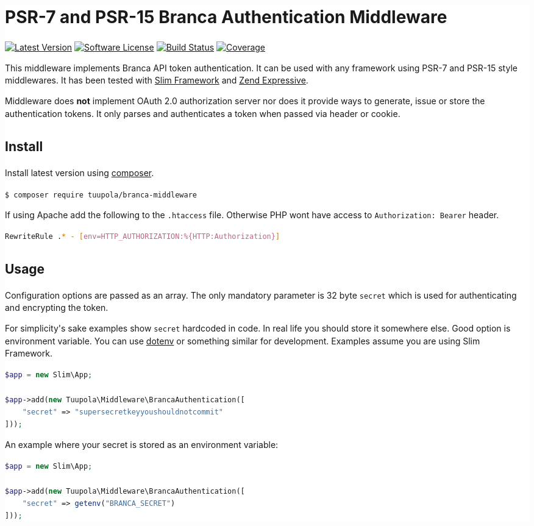 # PSR-7 and PSR-15 Branca Authentication Middleware

[![Latest Version](https://img.shields.io/packagist/v/tuupola/branca-middleware.svg?style=flat-square)](https://packagist.org/packages/tuupola/branca-middleware)
[![Software License](https://img.shields.io/badge/license-MIT-brightgreen.svg?style=flat-square)](LICENSE.md)
[![Build Status](https://img.shields.io/travis/tuupola/branca-middleware/master.svg?style=flat-square)](https://travis-ci.org/tuupola/branca-middleware)
[![Coverage](http://img.shields.io/codecov/c/github/tuupola/branca-middleware/master.svg?style=flat-square)](https://codecov.io/github/tuupola/branca-middleware/branch/master)

This middleware implements Branca API token authentication. It can be used with any framework using PSR-7 and PSR-15 style middlewares. It has been tested with [Slim Framework](http://www.slimframework.com/) and [Zend Expressive](https://zendframework.github.io/zend-expressive/).

Middleware does **not** implement OAuth 2.0 authorization server nor does it provide ways to generate, issue or store the authentication tokens. It only parses and authenticates a token when passed via header or cookie.

## Install

Install latest version using [composer](https://getcomposer.org/).

``` bash
$ composer require tuupola/branca-middleware
```

If using Apache add the following to the `.htaccess` file. Otherwise PHP wont have access to `Authorization: Bearer` header.

``` bash
RewriteRule .* - [env=HTTP_AUTHORIZATION:%{HTTP:Authorization}]
```

## Usage

Configuration options are passed as an array. The only mandatory parameter is 32 byte `secret` which is used for authenticating and encrypting the token.

For simplicity's sake examples show `secret` hardcoded in code. In real life you should store it somewhere else. Good option is environment variable. You can use [dotenv](https://github.com/vlucas/phpdotenv) or something similar for development. Examples assume you are using Slim Framework.

``` php
$app = new Slim\App;

$app->add(new Tuupola\Middleware\BrancaAuthentication([
    "secret" => "supersecretkeyyoushouldnotcommit"
]));
```

An example where your secret is stored as an environment variable:

``` php
$app = new Slim\App;

$app->add(new Tuupola\Middleware\BrancaAuthentication([
    "secret" => getenv("BRANCA_SECRET")
]));
```

